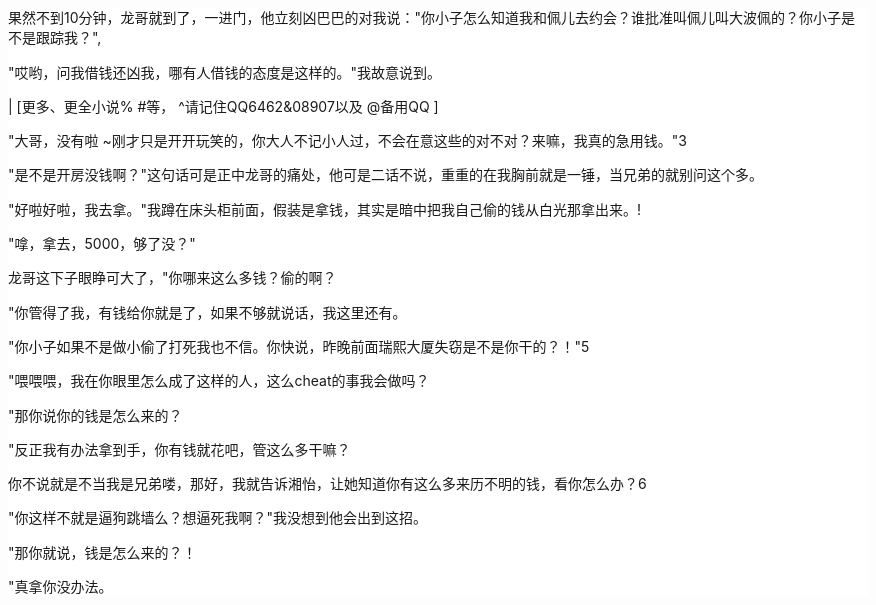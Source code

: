 
果然不到10分钟，龙哥就到了，一进门，他立刻凶巴巴的对我说："你小子怎么知道我和佩儿去约会？谁批准叫佩儿叫大波佩的？你小子是不是跟踪我？",



"哎哟，问我借钱还凶我，哪有人借钱的态度是这样的。"我故意说到。

 | [更多、更全小说% #等， ^请记住QQ6462&08907以及 @备用QQ ]





"大哥，没有啦 ~刚才只是开开玩笑的，你大人不记小人过，不会在意这些的对不对？来嘛，我真的急用钱。"3





"是不是开房没钱啊？"这句话可是正中龙哥的痛处，他可是二话不说，重重的在我胸前就是一锤，当兄弟的就别问这个多。



"好啦好啦，我去拿。"我蹲在床头柜前面，假装是拿钱，其实是暗中把我自己偷的钱从白光那拿出来。!



"嗱，拿去，5000，够了没？"





龙哥这下子眼睁可大了，"你哪来这么多钱？偷的啊？



"你管得了我，有钱给你就是了，如果不够就说话，我这里还有。



"你小子如果不是做小偷了打死我也不信。你快说，昨晚前面瑞熙大厦失窃是不是你干的？！"5



"喂喂喂，我在你眼里怎么成了这样的人，这么cheat的事我会做吗？





"那你说你的钱是怎么来的？



"反正我有办法拿到手，你有钱就花吧，管这么多干嘛？



你不说就是不当我是兄弟喽，那好，我就告诉湘怡，让她知道你有这么多来历不明的钱，看你怎么办？6



"你这样不就是逼狗跳墙么？想逼死我啊？"我没想到他会出到这招。





"那你就说，钱是怎么来的？！





"真拿你没办法。
